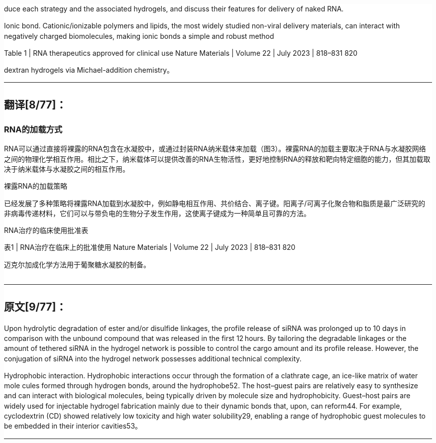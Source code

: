  duce each strategy and the associated hydrogels, and discuss their features for delivery of naked RNA.

 Ionic bond. Cationic/ionizable polymers and lipids, the most widely  studied non-viral delivery materials, can interact with negatively  charged biomolecules, making ionic bonds a simple and robust method 

 Table 1 | RNA therapeutics approved for clinical use Nature Materials | Volume 22 | July 2023 | 818–831 820

 dextran hydrogels via Michael-addition chemistry。  

---

 ## 翻译[8/77]：
 

### RNA的加载方式



RNA可以通过直接将裸露的RNA包含在水凝胶中，或通过封装RNA纳米载体来加载（图3）。裸露RNA的加载主要取决于RNA与水凝胶网络之间的物理化学相互作用。相比之下，纳米载体可以提供改善的RNA生物活性，更好地控制RNA的释放和靶向特定细胞的能力，但其加载取决于纳米载体与水凝胶之间的相互作用。



 裸露RNA的加载策略

已经发展了多种策略将裸露RNA加载到水凝胶中，例如静电相互作用、共价结合、离子键。阳离子/可离子化聚合物和脂质是最广泛研究的非病毒传递材料，它们可以与带负电的生物分子发生作用，这使离子键成为一种简单且可靠的方法。



 RNA治疗的临床使用批准表

表1 | RNA治疗在临床上的批准使用 Nature Materials | Volume 22 | July 2023 | 818–831 820



 迈克尔加成化学方法用于葡聚糖水凝胶的制备。

## 

---

 ## 原文[9/77]： 

  Upon hydrolytic  degradation of ester and/or disulfide linkages, the profile release of  siRNA was prolonged up to 10 days in comparison with the unbound  compound that was released in the first 12 hours. By tailoring the  degradable linkages or the amount of tethered siRNA in the hydrogel  network is possible to control the cargo amount and its profile release.  However, the conjugation of siRNA into the hydrogel network possesses additional technical complexity.

 Hydrophobic interaction. Hydrophobic interactions occur through  the formation of a clathrate cage, an ice-like matrix of water mole cules formed through hydrogen bonds, around the hydrophobe52.  The host–guest pairs are relatively easy to synthesize and can interact  with biological molecules, being typically driven by molecule size  and hydrophobicity. Guest–host pairs are widely used for injectable  hydrogel fabrication mainly due to their dynamic bonds that, upon,  can reform44. For example, cyclodextrin (CD) showed relatively low  toxicity and high water solubility29, enabling a range of hydrophobic  guest molecules to be embedded in their interior cavities53。  

---